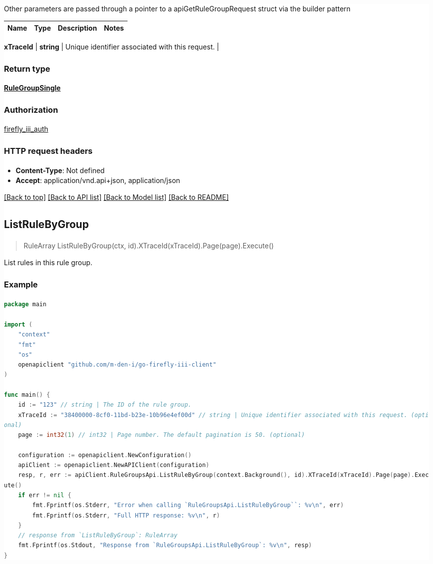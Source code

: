 Other parameters are passed through a pointer to a apiGetRuleGroupRequest struct via the builder pattern


Name | Type | Description  | Notes
------------- | ------------- | ------------- | -------------

 **xTraceId** | **string** | Unique identifier associated with this request. | 

### Return type

[**RuleGroupSingle**](RuleGroupSingle.md)

### Authorization

[firefly_iii_auth](../README.md#firefly_iii_auth)

### HTTP request headers

- **Content-Type**: Not defined
- **Accept**: application/vnd.api+json, application/json

[[Back to top]](#) [[Back to API list]](../README.md#documentation-for-api-endpoints)
[[Back to Model list]](../README.md#documentation-for-models)
[[Back to README]](../README.md)


## ListRuleByGroup

> RuleArray ListRuleByGroup(ctx, id).XTraceId(xTraceId).Page(page).Execute()

List rules in this rule group.



### Example

```go
package main

import (
    "context"
    "fmt"
    "os"
    openapiclient "github.com/m-den-i/go-firefly-iii-client"
)

func main() {
    id := "123" // string | The ID of the rule group.
    xTraceId := "38400000-8cf0-11bd-b23e-10b96e4ef00d" // string | Unique identifier associated with this request. (optional)
    page := int32(1) // int32 | Page number. The default pagination is 50. (optional)

    configuration := openapiclient.NewConfiguration()
    apiClient := openapiclient.NewAPIClient(configuration)
    resp, r, err := apiClient.RuleGroupsApi.ListRuleByGroup(context.Background(), id).XTraceId(xTraceId).Page(page).Execute()
    if err != nil {
        fmt.Fprintf(os.Stderr, "Error when calling `RuleGroupsApi.ListRuleByGroup``: %v\n", err)
        fmt.Fprintf(os.Stderr, "Full HTTP response: %v\n", r)
    }
    // response from `ListRuleByGroup`: RuleArray
    fmt.Fprintf(os.Stdout, "Response from `RuleGroupsApi.ListRuleByGroup`: %v\n", resp)
}
```

